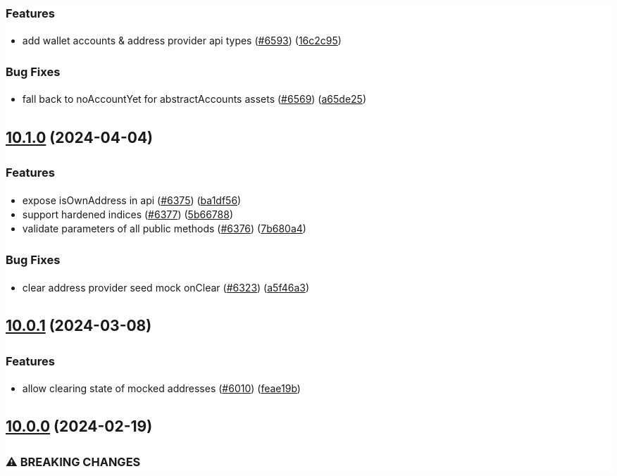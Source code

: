 ### Features

- add wallet accounts & address provider api types ([#6593](https://github.com/ExodusMovement/exodus-hydra/issues/6593)) ([16c2c95](https://github.com/ExodusMovement/exodus-hydra/commit/16c2c9513b8c5caa46570102d313df168b56586f))

### Bug Fixes

- fall back to noAccountYet for abstractAccounts assets ([#6569](https://github.com/ExodusMovement/exodus-hydra/issues/6569)) ([a65de25](https://github.com/ExodusMovement/exodus-hydra/commit/a65de255c2242a5d2926f663459c6ca7f717da5d))

## [10.1.0](https://github.com/ExodusMovement/exodus-hydra/compare/@exodus/address-provider@10.0.1...@exodus/address-provider@10.1.0) (2024-04-04)

### Features

- expose isOwnAddress in api ([#6375](https://github.com/ExodusMovement/exodus-hydra/issues/6375)) ([ba1df56](https://github.com/ExodusMovement/exodus-hydra/commit/ba1df56515e1fd97352307d122fb6bff443be6e4))
- support hardened indices ([#6377](https://github.com/ExodusMovement/exodus-hydra/issues/6377)) ([5b66788](https://github.com/ExodusMovement/exodus-hydra/commit/5b66788ced008d33fa45dff895b1693c5079b590))
- validate parameters of all public methods ([#6376](https://github.com/ExodusMovement/exodus-hydra/issues/6376)) ([7b680a4](https://github.com/ExodusMovement/exodus-hydra/commit/7b680a486d51d245064ced78328653b41f7209e0))

### Bug Fixes

- clear address provider seed mock onClear ([#6323](https://github.com/ExodusMovement/exodus-hydra/issues/6323)) ([a5f46a3](https://github.com/ExodusMovement/exodus-hydra/commit/a5f46a35ef86f2a704d2d7abcfbecd593ed20ead))

## [10.0.1](https://github.com/ExodusMovement/exodus-hydra/compare/@exodus/address-provider@10.0.0...@exodus/address-provider@10.0.1) (2024-03-08)

### Features

- allow clearing state of mocked addresses ([#6010](https://github.com/ExodusMovement/exodus-hydra/issues/6010)) ([feae19b](https://github.com/ExodusMovement/exodus-hydra/commit/feae19bd7a5c4a670096a6fa769b3675720b0d98))

## [10.0.0](https://github.com/ExodusMovement/exodus-hydra/compare/@exodus/address-provider@9.2.0...@exodus/address-provider@10.0.0) (2024-02-19)

### ⚠ BREAKING CHANGES

